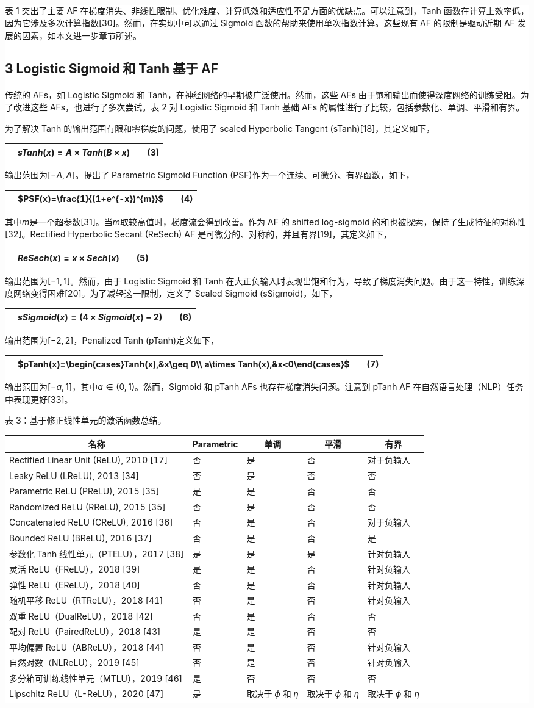 表 1 突出了主要 AF 在梯度消失、非线性限制、优化难度、计算低效和适应性不足方面的优缺点。可以注意到，Tanh 函数在计算上效率低，因为它涉及多次计算指数[30]。然而，在实现中可以通过 Sigmoid 函数的帮助来使用单次指数计算。这些现有 AF 的限制是驱动近期 AF 发展的因素，如本文进一步章节所述。

## 3 Logistic Sigmoid 和 Tanh 基于 AF

传统的 AFs，如 Logistic Sigmoid 和 Tanh，在神经网络的早期被广泛使用。然而，这些 AFs 由于饱和输出而使得深度网络的训练受阻。为了改进这些 AFs，也进行了多次尝试。表 2 对 Logistic Sigmoid 和 Tanh 基础 AFs 的属性进行了比较，包括参数化、单调、平滑和有界。

为了解决 Tanh 的输出范围有限和零梯度的问题，使用了 scaled Hyperbolic Tangent (sTanh)[18]，其定义如下，

|  | $sTanh(x)=A\times Tanh(B\times x)$ |  | (3) |
| --- | --- | --- | --- |

输出范围为$[-A,A]$。提出了 Parametric Sigmoid Function (PSF)作为一个连续、可微分、有界函数，如下，

|  | $PSF(x)=\frac{1}{(1+e^{-x})^{m}}$ |  | (4) |
| --- | --- | --- | --- |

其中$m$是一个超参数[31]。当$m$取较高值时，梯度流会得到改善。作为 AF 的 shifted log-sigmoid 的和也被探索，保持了生成特征的对称性[32]。Rectified Hyperbolic Secant (ReSech) AF 是可微分的、对称的，并且有界[19]，其定义如下，

|  | $ReSech(x)=x\times Sech(x)$ |  | (5) |
| --- | --- | --- | --- |

输出范围为$[-1,1]$。然而，由于 Logistic Sigmoid 和 Tanh 在大正负输入时表现出饱和行为，导致了梯度消失问题。由于这一特性，训练深度网络变得困难[20]。为了减轻这一限制，定义了 Scaled Sigmoid (sSigmoid)，如下，

|  | $sSigmoid(x)=(4\times Sigmoid(x)-2)$ |  | (6) |
| --- | --- | --- | --- |

输出范围为$[-2,2]$，Penalized Tanh (pTanh)定义如下，

|  | $pTanh(x)=\begin{cases}Tanh(x),&x\geq 0\\ a\times Tanh(x),&x<0\end{cases}$ |  | (7) |
| --- | --- | --- | --- |

输出范围为$[-a,1]$，其中$a\in(0,1)$。然而，Sigmoid 和 pTanh AFs 也存在梯度消失问题。注意到 pTanh AF 在自然语言处理（NLP）任务中表现更好[33]。

表 3：基于修正线性单元的激活函数总结。

| 名称 | Parametric | 单调 | 平滑 | 有界 |
| --- | --- | --- | --- | --- |
| Rectified Linear Unit (ReLU), 2010 [17] | 否 | 是 | 否 | 对于负输入 |
| Leaky ReLU (LReLU), 2013 [34] | 否 | 是 | 否 | 否 |
| Parametric ReLU (PReLU), 2015 [35] | 是 | 是 | 否 | 否 |
| Randomized ReLU (RReLU), 2015 [35] | 否 | 是 | 否 | 否 |
| Concatenated ReLU (CReLU), 2016 [36] | 否 | 是 | 否 | 对于负输入 |
| Bounded ReLU (BReLU), 2016 [37] | 否 | 是 | 否 | 是 |
| 参数化 Tanh 线性单元（PTELU），2017 [38] | 是 | 是 | 是 | 针对负输入 |
| 灵活 ReLU（FReLU），2018 [39] | 是 | 是 | 否 | 针对负输入 |
| 弹性 ReLU（EReLU），2018 [40] | 否 | 是 | 否 | 针对负输入 |
| 随机平移 ReLU（RTReLU），2018 [41] | 否 | 是 | 否 | 针对负输入 |
| 双重 ReLU（DualReLU），2018 [42] | 否 | 是 | 否 | 否 |
| 配对 ReLU（PairedReLU），2018 [43] | 是 | 是 | 否 | 否 |
| 平均偏置 ReLU（ABReLU），2018 [44] | 否 | 是 | 否 | 针对负输入 |
| 自然对数（NLReLU），2019 [45] | 否 | 是 | 否 | 针对负输入 |
| 多分箱可训练线性单元（MTLU），2019 [46] | 是 | 否 | 否 | 否 |
| Lipschitz ReLU（L-ReLU），2020 [47] | 是 | 取决于 $\phi$ 和 $\eta$ | 取决于 $\phi$ 和 $\eta$ | 取决于 $\phi$ 和 $\eta$ |
